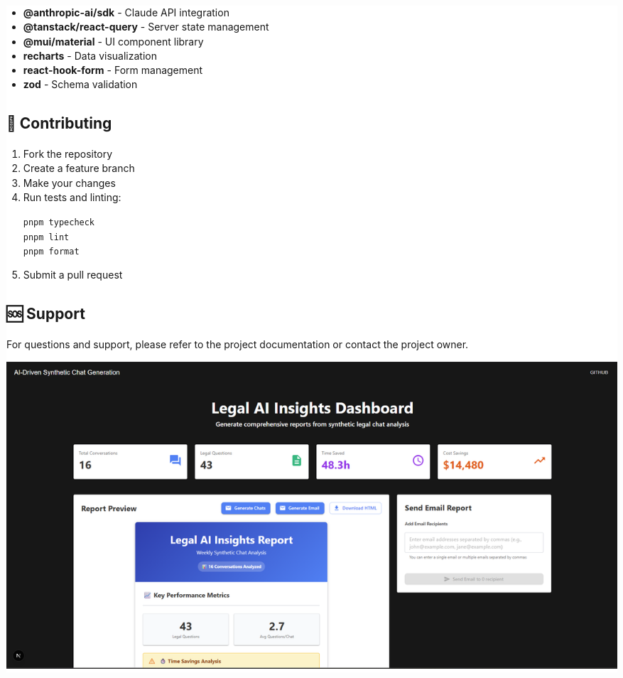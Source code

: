 - **@anthropic-ai/sdk** - Claude API integration
- **@tanstack/react-query** - Server state management
- **@mui/material** - UI component library
- **recharts** - Data visualization
- **react-hook-form** - Form management
- **zod** - Schema validation

## 🤝 Contributing

1. Fork the repository
2. Create a feature branch
3. Make your changes
4. Run tests and linting:
   ```bash
   pnpm typecheck
   pnpm lint
   pnpm format
   ```
5. Submit a pull request

## 🆘 Support

For questions and support, please refer to the project documentation or contact the project owner.


![alt text](src/assets/image.png)